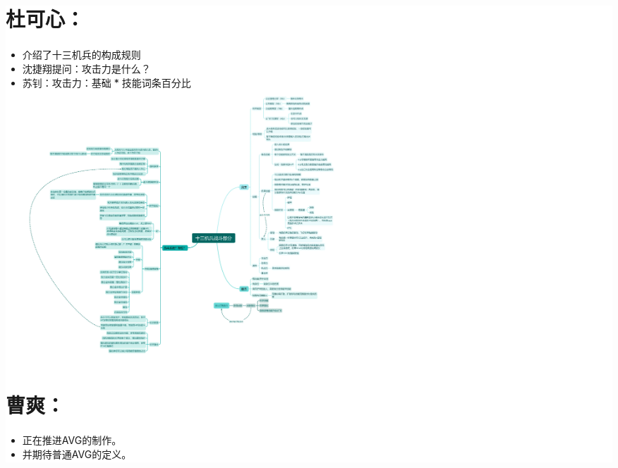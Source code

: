 # 杜可心：
- 介绍了十三机兵的构成规则
- 沈捷翔提问：攻击力是什么？
- 苏钊：攻击力：基础 * 技能词条百分比
<br><img src="./会议笔记202448IMG/image_2.png" width="450"/>

# 曹爽：
- 正在推进AVG的制作。
- 并期待普通AVG的定义。